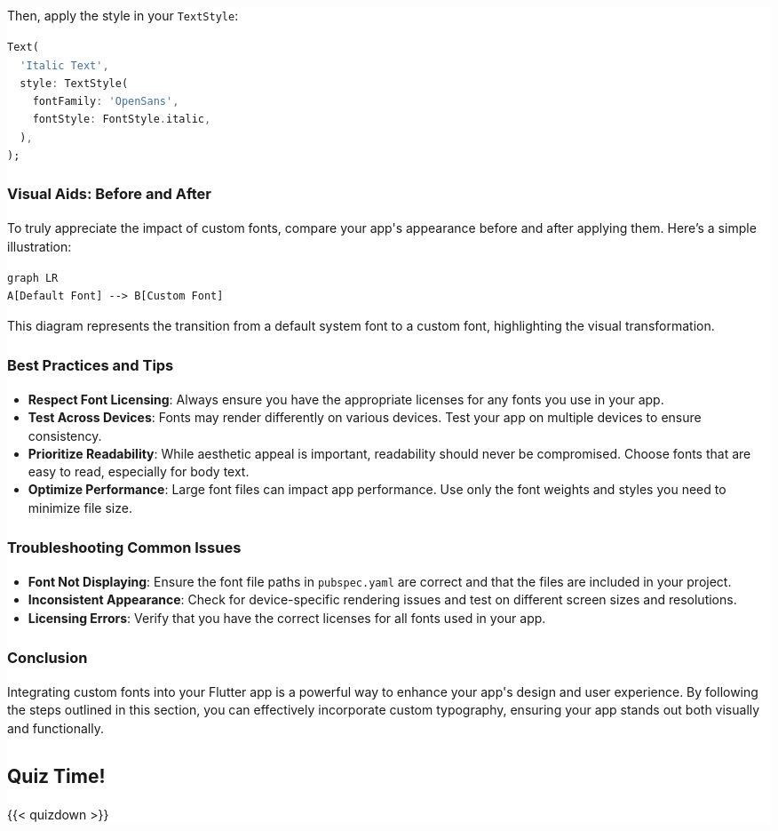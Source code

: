 Then, apply the style in your `TextStyle`:

```dart
Text(
  'Italic Text',
  style: TextStyle(
    fontFamily: 'OpenSans',
    fontStyle: FontStyle.italic,
  ),
);
```

### Visual Aids: Before and After

To truly appreciate the impact of custom fonts, compare your app's appearance before and after applying them. Here’s a simple illustration:

```mermaid
graph LR
A[Default Font] --> B[Custom Font]
```

This diagram represents the transition from a default system font to a custom font, highlighting the visual transformation.

### Best Practices and Tips

- **Respect Font Licensing**: Always ensure you have the appropriate licenses for any fonts you use in your app.
- **Test Across Devices**: Fonts may render differently on various devices. Test your app on multiple devices to ensure consistency.
- **Prioritize Readability**: While aesthetic appeal is important, readability should never be compromised. Choose fonts that are easy to read, especially for body text.
- **Optimize Performance**: Large font files can impact app performance. Use only the font weights and styles you need to minimize file size.

### Troubleshooting Common Issues

- **Font Not Displaying**: Ensure the font file paths in `pubspec.yaml` are correct and that the files are included in your project.
- **Inconsistent Appearance**: Check for device-specific rendering issues and test on different screen sizes and resolutions.
- **Licensing Errors**: Verify that you have the correct licenses for all fonts used in your app.

### Conclusion

Integrating custom fonts into your Flutter app is a powerful way to enhance your app's design and user experience. By following the steps outlined in this section, you can effectively incorporate custom typography, ensuring your app stands out both visually and functionally.

## Quiz Time!

{{< quizdown >}}
